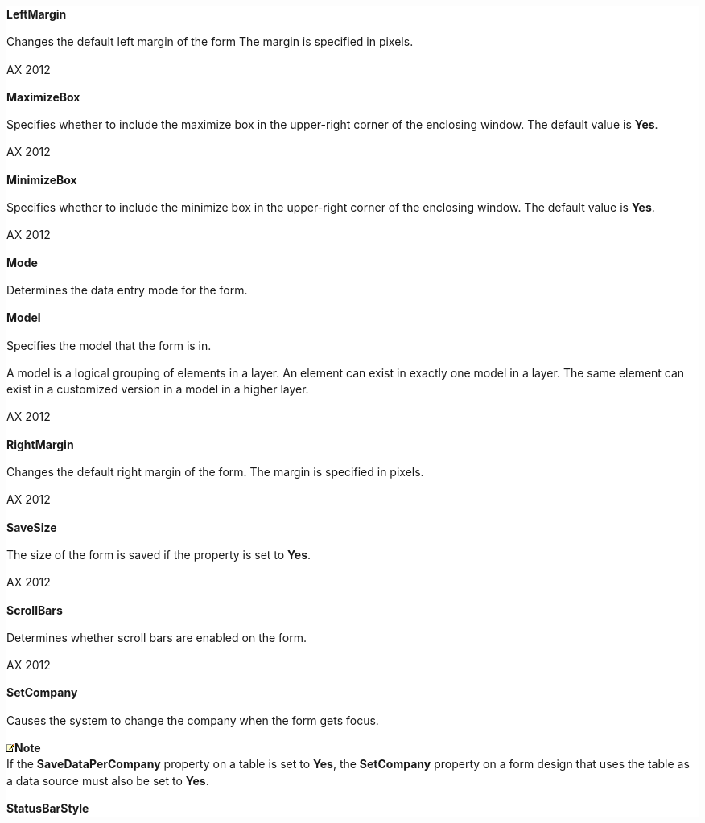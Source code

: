 <tr class="even">
<td><p><strong>LeftMargin</strong></p></td>
<td><p>Changes the default left margin of the form The margin is specified in pixels.</p></td>
<td><p>AX 2012</p></td>
</tr>
<tr class="odd">
<td><p><strong>MaximizeBox</strong></p></td>
<td><p>Specifies whether to include the maximize box in the upper-right corner of the enclosing window. The default value is <strong>Yes</strong>.</p></td>
<td><p>AX 2012</p></td>
</tr>
<tr class="even">
<td><p><strong>MinimizeBox</strong></p></td>
<td><p>Specifies whether to include the minimize box in the upper-right corner of the enclosing window. The default value is <strong>Yes</strong>.</p></td>
<td><p>AX 2012</p></td>
</tr>
<tr class="odd">
<td><p><strong>Mode</strong></p></td>
<td><p>Determines the data entry mode for the form.</p></td>
<td><p></p></td>
</tr>
<tr class="even">
<td><p><strong>Model</strong></p></td>
<td><p>Specifies the model that the form is in.</p>
<p>A model is a logical grouping of elements in a layer. An element can exist in exactly one model in a layer. The same element can exist in a customized version in a model in a higher layer.</p></td>
<td><p>AX 2012</p></td>
</tr>
<tr class="odd">
<td><p><strong>RightMargin</strong></p></td>
<td><p>Changes the default right margin of the form. The margin is specified in pixels.</p></td>
<td><p>AX 2012</p></td>
</tr>
<tr class="even">
<td><p><strong>SaveSize</strong></p></td>
<td><p>The size of the form is saved if the property is set to <strong>Yes</strong>.</p></td>
<td><p>AX 2012</p></td>
</tr>
<tr class="odd">
<td><p><strong>ScrollBars</strong></p></td>
<td><p>Determines whether scroll bars are enabled on the form.</p></td>
<td><p>AX 2012</p></td>
</tr>
<tr class="even">
<td><p><strong>SetCompany</strong></p></td>
<td><p>Causes the system to change the company when the form gets focus.</p>
<div class="mtps-table">
<div class="mtps-row">
<img src="images/Aa589339.alert_note(en-us,AX.60).gif" title="Note" alt="Note" class="note" /><strong>Note</strong>
</div>
<div class="mtps-row">
If the <strong>SaveDataPerCompany</strong> property on a table is set to <strong>Yes</strong>, the <strong>SetCompany</strong> property on a form design that uses the table as a data source must also be set to <strong>Yes</strong>.
</div>
</div></td>
<td><p></p></td>
</tr>
<tr class="odd">
<td><p><strong>StatusBarStyle</strong></p></td>